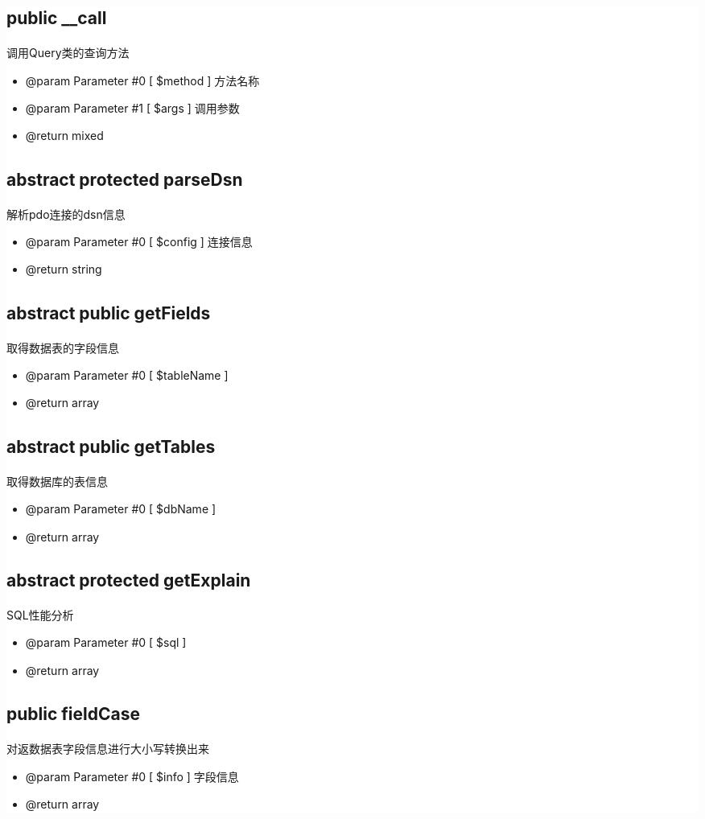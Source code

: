 

## <span id = "__call"> public  __call</span>
调用Query类的查询方法

* @param Parameter #0 [ <required> $method ] 方法名称
* @param Parameter #1 [ <required> $args ] 调用参数

* @return mixed 



## <span id = "parseDsn"> abstract protected  parseDsn</span>
解析pdo连接的dsn信息

* @param Parameter #0 [ <required> $config ] 连接信息

* @return string 



## <span id = "getFields"> abstract public  getFields</span>
取得数据表的字段信息

* @param Parameter #0 [ <required> $tableName ] 

* @return array 



## <span id = "getTables"> abstract public  getTables</span>
取得数据库的表信息

* @param Parameter #0 [ <required> $dbName ] 

* @return array 



## <span id = "getExplain"> abstract protected  getExplain</span>
SQL性能分析

* @param Parameter #0 [ <required> $sql ] 

* @return array 



## <span id = "fieldCase"> public  fieldCase</span>
对返数据表字段信息进行大小写转换出来

* @param Parameter #0 [ <required> $info ] 字段信息

* @return array 
